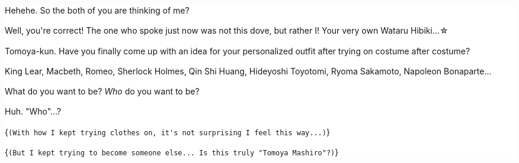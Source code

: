 </Bubble>

<Bubble character="Wataru">

Hehehe. So the both of you are thinking of me?

Well, you're correct! The one who spoke just now was not this dove, but rather I! Your very own Wataru <span className="hold">Hibiki...☆</span>

Tomoya-kun. Have you finally come up with an idea for your personalized outfit after trying on costume after costume?

King Lear, Macbeth, Romeo, Sherlock Holmes, Qin Shi Huang, Hideyoshi Toyotomi, Ryoma Sakamoto, Napoleon Bonaparte...

What do you want to be? _Who_ do you want to be?

</Bubble>

<Bubble character="Tomoya">

Huh. "Who"...?

<Thought>{`(With how I kept trying clothes on, it's not surprising I feel this way...)`}</Thought>

<Thought>{`(But I kept trying to become someone else... Is this truly "Tomoya Mashiro"?)`}</Thought>

</Bubble>

<Credits tl="[Peace](https://twitter.com/yoroshikilled), [Ren](https://tomoya.moe/)" tlc="[haranami](https://twitter.com/haranami_)" />
